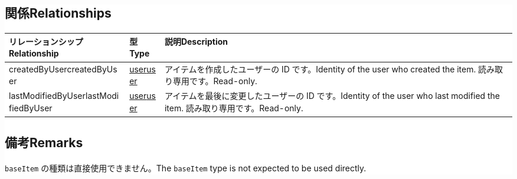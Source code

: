 ## <a name="relationships"></a><span data-ttu-id="86da8-155">関係</span><span class="sxs-lookup"><span data-stu-id="86da8-155">Relationships</span></span>

| <span data-ttu-id="86da8-156">リレーションシップ</span><span class="sxs-lookup"><span data-stu-id="86da8-156">Relationship</span></span>       | <span data-ttu-id="86da8-157">型</span><span class="sxs-lookup"><span data-stu-id="86da8-157">Type</span></span>     | <span data-ttu-id="86da8-158">説明</span><span class="sxs-lookup"><span data-stu-id="86da8-158">Description</span></span>
|:-------------------|:---------|:---------------------------------------------
| <span data-ttu-id="86da8-159">createdByUser</span><span class="sxs-lookup"><span data-stu-id="86da8-159">createdByUser</span></span>      | <span data-ttu-id="86da8-160">[user][]</span><span class="sxs-lookup"><span data-stu-id="86da8-160">[user][]</span></span> | <span data-ttu-id="86da8-161">アイテムを作成したユーザーの ID です。</span><span class="sxs-lookup"><span data-stu-id="86da8-161">Identity of the user who created the item.</span></span> <span data-ttu-id="86da8-162">読み取り専用です。</span><span class="sxs-lookup"><span data-stu-id="86da8-162">Read-only.</span></span>
| <span data-ttu-id="86da8-163">lastModifiedByUser</span><span class="sxs-lookup"><span data-stu-id="86da8-163">lastModifiedByUser</span></span> | <span data-ttu-id="86da8-164">[user][]</span><span class="sxs-lookup"><span data-stu-id="86da8-164">[user][]</span></span> | <span data-ttu-id="86da8-165">アイテムを最後に変更したユーザーの ID です。</span><span class="sxs-lookup"><span data-stu-id="86da8-165">Identity of the user who last modified the item.</span></span> <span data-ttu-id="86da8-166">読み取り専用です。</span><span class="sxs-lookup"><span data-stu-id="86da8-166">Read-only.</span></span>

[identitySet]: identityset.md
[itemReference]: itemreference.md
[user]: user.md

## <a name="remarks"></a><span data-ttu-id="86da8-170">備考</span><span class="sxs-lookup"><span data-stu-id="86da8-170">Remarks</span></span>

<span data-ttu-id="86da8-171">`baseItem` の種類は直接使用できません。</span><span class="sxs-lookup"><span data-stu-id="86da8-171">The `baseItem` type is not expected to be used directly.</span></span>




